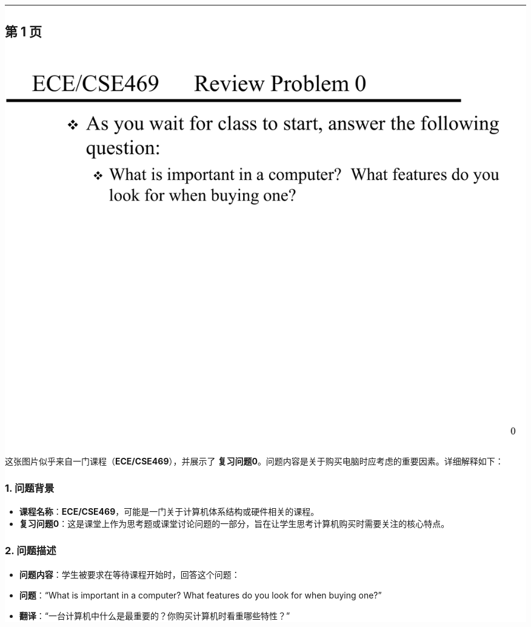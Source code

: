 

---

## 第 1 页

![第 1 页](Examples_assets/page-001.png)

这张图片似乎来自一门课程（**ECE/CSE469**），并展示了 **复习问题0**。问题内容是关于购买电脑时应考虑的重要因素。详细解释如下：

### 1. **问题背景**

* **课程名称**：**ECE/CSE469**，可能是一门关于计算机体系结构或硬件相关的课程。
* **复习问题0**：这是课堂上作为思考题或课堂讨论问题的一部分，旨在让学生思考计算机购买时需要关注的核心特点。

### 2. **问题描述**

* **问题内容**：学生被要求在等待课程开始时，回答这个问题：

* **问题**：“What is important in a computer? What features do you look for when buying one?”
* **翻译**：“一台计算机中什么是最重要的？你购买计算机时看重哪些特性？”
